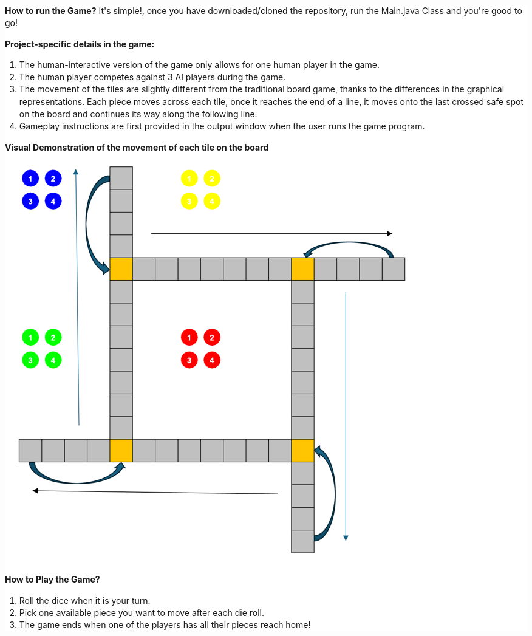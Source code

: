 **How to run the Game?**
It's simple!, once you have downloaded/cloned the repository, run the Main.java Class and you're good to go!

**Project-specific details in the game:**
1. The human-interactive version of the game only allows for one human player in the game.
2. The human player competes against 3 AI players during the game.
3. The movement of the tiles are slightly different from the traditional board game, thanks to the differences in the graphical representations. Each piece moves across each tile, once it reaches the end of a line, it moves onto the last crossed safe spot on the board and continues its way along the following line.
4. Gameplay instructions are first provided in the output window when the user runs the game program.

**Visual Demonstration of the movement of each tile on the board**
![img_4.png](img_4.png)

**How to Play the Game?**
1. Roll the dice when it is your turn.
2. Pick one available piece you want to move after each die roll.
3. The game ends when one of the players has all their pieces reach home!
